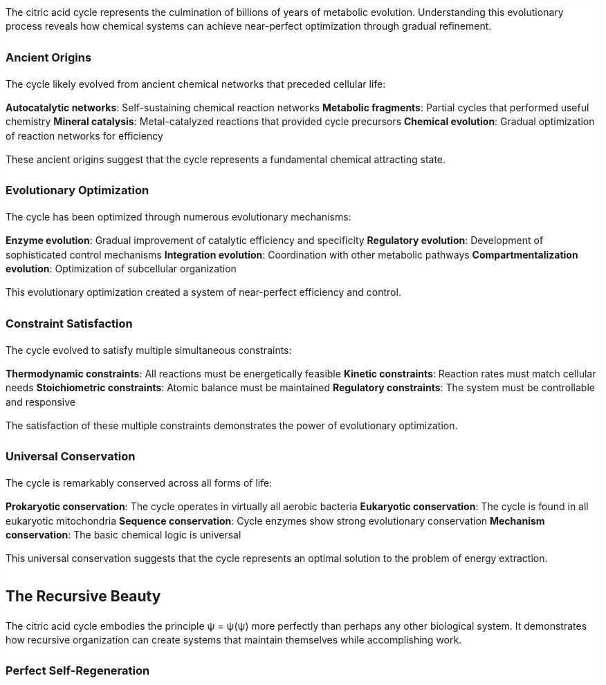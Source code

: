 The citric acid cycle represents the culmination of billions of years of metabolic evolution. Understanding this evolutionary process reveals how chemical systems can achieve near-perfect optimization through gradual refinement.

### Ancient Origins

The cycle likely evolved from ancient chemical networks that preceded cellular life:

**Autocatalytic networks**: Self-sustaining chemical reaction networks
**Metabolic fragments**: Partial cycles that performed useful chemistry
**Mineral catalysis**: Metal-catalyzed reactions that provided cycle precursors
**Chemical evolution**: Gradual optimization of reaction networks for efficiency

These ancient origins suggest that the cycle represents a fundamental chemical attracting state.

### Evolutionary Optimization

The cycle has been optimized through numerous evolutionary mechanisms:

**Enzyme evolution**: Gradual improvement of catalytic efficiency and specificity
**Regulatory evolution**: Development of sophisticated control mechanisms
**Integration evolution**: Coordination with other metabolic pathways
**Compartmentalization evolution**: Optimization of subcellular organization

This evolutionary optimization created a system of near-perfect efficiency and control.

### Constraint Satisfaction

The cycle evolved to satisfy multiple simultaneous constraints:

**Thermodynamic constraints**: All reactions must be energetically feasible
**Kinetic constraints**: Reaction rates must match cellular needs
**Stoichiometric constraints**: Atomic balance must be maintained
**Regulatory constraints**: The system must be controllable and responsive

The satisfaction of these multiple constraints demonstrates the power of evolutionary optimization.

### Universal Conservation

The cycle is remarkably conserved across all forms of life:

**Prokaryotic conservation**: The cycle operates in virtually all aerobic bacteria
**Eukaryotic conservation**: The cycle is found in all eukaryotic mitochondria
**Sequence conservation**: Cycle enzymes show strong evolutionary conservation
**Mechanism conservation**: The basic chemical logic is universal

This universal conservation suggests that the cycle represents an optimal solution to the problem of energy extraction.

## The Recursive Beauty

The citric acid cycle embodies the principle ψ = ψ(ψ) more perfectly than perhaps any other biological system. It demonstrates how recursive organization can create systems that maintain themselves while accomplishing work.

### Perfect Self-Regeneration
